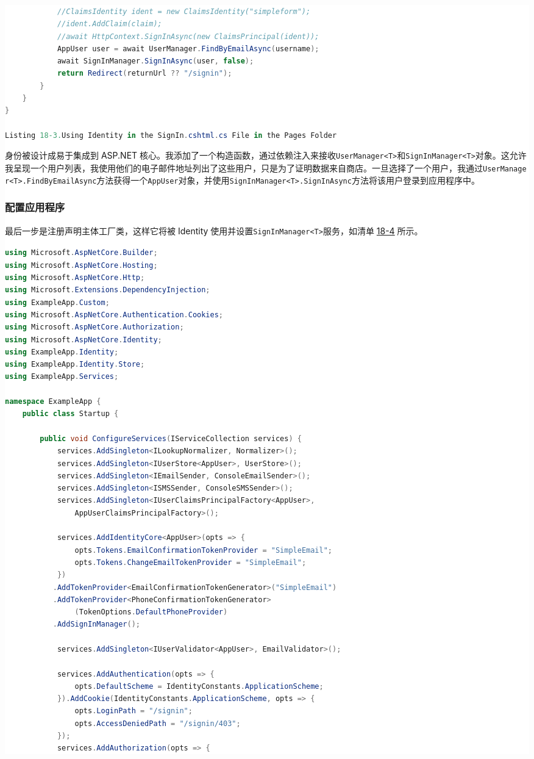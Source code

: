 ```cs
            //ClaimsIdentity ident = new ClaimsIdentity("simpleform");
            //ident.AddClaim(claim);
            //await HttpContext.SignInAsync(new ClaimsPrincipal(ident));
            AppUser user = await UserManager.FindByEmailAsync(username);
            await SignInManager.SignInAsync(user, false);
            return Redirect(returnUrl ?? "/signin");
        }
    }
}

Listing 18-3.Using Identity in the SignIn.cshtml.cs File in the Pages Folder

```

身份被设计成易于集成到 ASP.NET 核心。我添加了一个构造函数，通过依赖注入来接收`UserManager<T>`和`SignInManager<T>`对象。这允许我呈现一个用户列表，我使用他们的电子邮件地址列出了这些用户，只是为了证明数据来自商店。一旦选择了一个用户，我通过`UserManager<T>.FindByEmailAsync`方法获得一个`AppUser`对象，并使用`SignInManager<T>.SignInAsync`方法将该用户登录到应用程序中。

### 配置应用程序

最后一步是注册声明主体工厂类，这样它将被 Identity 使用并设置`SignInManager<T>`服务，如清单 [18-4](#PC4) 所示。

```cs
using Microsoft.AspNetCore.Builder;
using Microsoft.AspNetCore.Hosting;
using Microsoft.AspNetCore.Http;
using Microsoft.Extensions.DependencyInjection;
using ExampleApp.Custom;
using Microsoft.AspNetCore.Authentication.Cookies;
using Microsoft.AspNetCore.Authorization;
using Microsoft.AspNetCore.Identity;
using ExampleApp.Identity;
using ExampleApp.Identity.Store;
using ExampleApp.Services;

namespace ExampleApp {
    public class Startup {

        public void ConfigureServices(IServiceCollection services) {
            services.AddSingleton<ILookupNormalizer, Normalizer>();
            services.AddSingleton<IUserStore<AppUser>, UserStore>();
            services.AddSingleton<IEmailSender, ConsoleEmailSender>();
            services.AddSingleton<ISMSSender, ConsoleSMSSender>();
            services.AddSingleton<IUserClaimsPrincipalFactory<AppUser>,
                AppUserClaimsPrincipalFactory>();

            services.AddIdentityCore<AppUser>(opts => {
                opts.Tokens.EmailConfirmationTokenProvider = "SimpleEmail";
                opts.Tokens.ChangeEmailTokenProvider = "SimpleEmail";
            })
           .AddTokenProvider<EmailConfirmationTokenGenerator>("SimpleEmail")
           .AddTokenProvider<PhoneConfirmationTokenGenerator>
                (TokenOptions.DefaultPhoneProvider)
           .AddSignInManager();

            services.AddSingleton<IUserValidator<AppUser>, EmailValidator>();

            services.AddAuthentication(opts => {
                opts.DefaultScheme = IdentityConstants.ApplicationScheme;
            }).AddCookie(IdentityConstants.ApplicationScheme, opts => {
                opts.LoginPath = "/signin";
                opts.AccessDeniedPath = "/signin/403";
            });
            services.AddAuthorization(opts => {
```